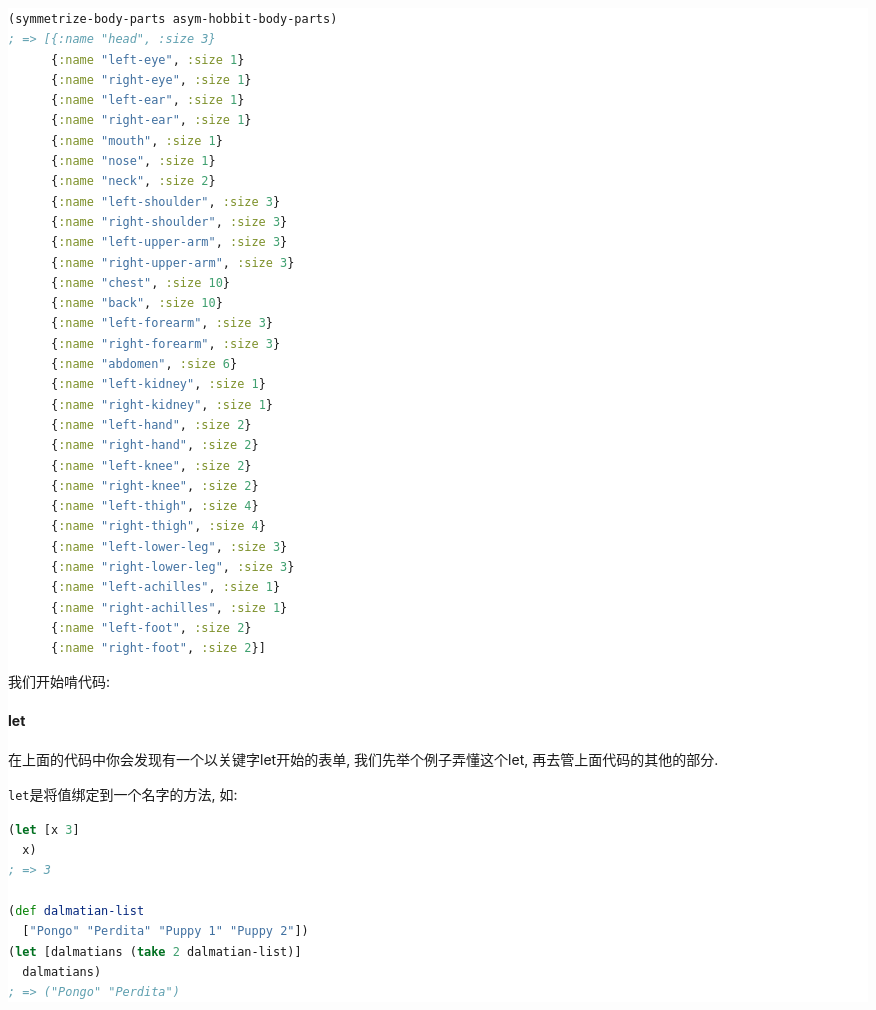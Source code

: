 ```clojure
(symmetrize-body-parts asym-hobbit-body-parts)
; => [{:name "head", :size 3}
      {:name "left-eye", :size 1}
      {:name "right-eye", :size 1}
      {:name "left-ear", :size 1}
      {:name "right-ear", :size 1}
      {:name "mouth", :size 1}
      {:name "nose", :size 1}
      {:name "neck", :size 2}
      {:name "left-shoulder", :size 3}
      {:name "right-shoulder", :size 3}
      {:name "left-upper-arm", :size 3}
      {:name "right-upper-arm", :size 3}
      {:name "chest", :size 10}
      {:name "back", :size 10}
      {:name "left-forearm", :size 3}
      {:name "right-forearm", :size 3}
      {:name "abdomen", :size 6}
      {:name "left-kidney", :size 1}
      {:name "right-kidney", :size 1}
      {:name "left-hand", :size 2}
      {:name "right-hand", :size 2}
      {:name "left-knee", :size 2}
      {:name "right-knee", :size 2}
      {:name "left-thigh", :size 4}
      {:name "right-thigh", :size 4}
      {:name "left-lower-leg", :size 3}
      {:name "right-lower-leg", :size 3}
      {:name "left-achilles", :size 1}
      {:name "right-achilles", :size 1}
      {:name "left-foot", :size 2}
      {:name "right-foot", :size 2}]
```

我们开始啃代码:

#### let

在上面的代码中你会发现有一个以关键字let开始的表单, 我们先举个例子弄懂这个let, 再去管上面代码的其他的部分.

`let`是将值绑定到一个名字的方法, 如:

```clojure
(let [x 3]
  x)
; => 3

(def dalmatian-list
  ["Pongo" "Perdita" "Puppy 1" "Puppy 2"])
(let [dalmatians (take 2 dalmatian-list)]
  dalmatians)
; => ("Pongo" "Perdita")
```
